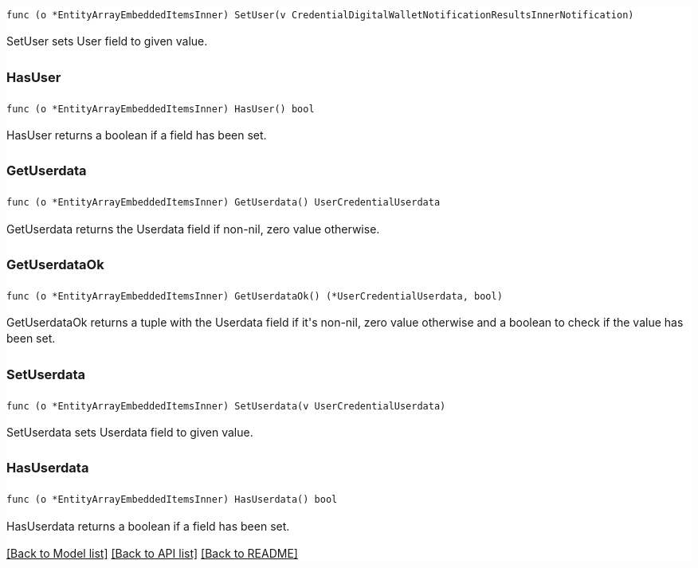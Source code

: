 `func (o *EntityArrayEmbeddedItemsInner) SetUser(v CredentialDigitalWalletNotificationResultsInnerNotification)`

SetUser sets User field to given value.

### HasUser

`func (o *EntityArrayEmbeddedItemsInner) HasUser() bool`

HasUser returns a boolean if a field has been set.

### GetUserdata

`func (o *EntityArrayEmbeddedItemsInner) GetUserdata() UserCredentialUserdata`

GetUserdata returns the Userdata field if non-nil, zero value otherwise.

### GetUserdataOk

`func (o *EntityArrayEmbeddedItemsInner) GetUserdataOk() (*UserCredentialUserdata, bool)`

GetUserdataOk returns a tuple with the Userdata field if it's non-nil, zero value otherwise
and a boolean to check if the value has been set.

### SetUserdata

`func (o *EntityArrayEmbeddedItemsInner) SetUserdata(v UserCredentialUserdata)`

SetUserdata sets Userdata field to given value.

### HasUserdata

`func (o *EntityArrayEmbeddedItemsInner) HasUserdata() bool`

HasUserdata returns a boolean if a field has been set.


[[Back to Model list]](../README.md#documentation-for-models) [[Back to API list]](../README.md#documentation-for-api-endpoints) [[Back to README]](../README.md)


